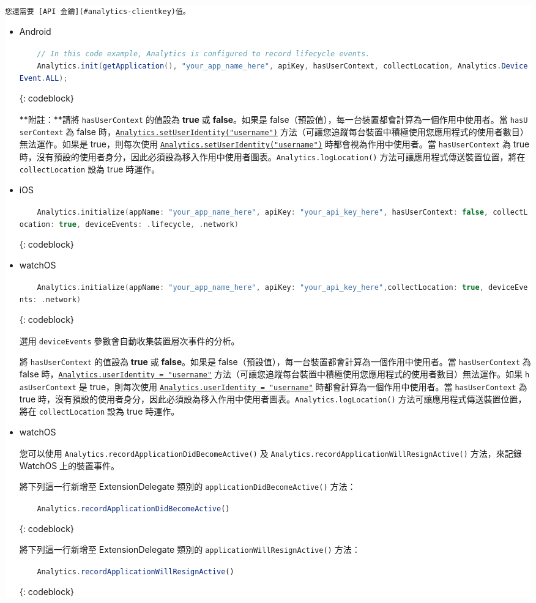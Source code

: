 	您還需要 [API 金鑰](#analytics-clientkey)值。

- Android
		
	```Java
		// In this code example, Analytics is configured to record lifecycle events.
		Analytics.init(getApplication(), "your_app_name_here", apiKey, hasUserContext, collectLocation, Analytics.DeviceEvent.ALL);
	```
    {: codeblock}
		
	**附註：**請將 `hasUserContext` 的值設為 **true** 或 **false**。如果是 false（預設值），每一台裝置都會計算為一個作用中使用者。當 `hasUserContext` 為 false 時，[`Analytics.setUserIdentity("username")`](sdk.html#android-tracking-users) 方法（可讓您追蹤每台裝置中積極使用您應用程式的使用者數目）無法運作。如果是 true，則每次使用 [`Analytics.setUserIdentity("username")`](sdk.html#android-tracking-users) 時都會視為作用中使用者。當 `hasUserContext` 為 true 時，沒有預設的使用者身分，因此必須設為移入作用中使用者圖表。`Analytics.logLocation()` 方法可讓應用程式傳送裝置位置，將在 `collectLocation` 設為 true 時運作。 
		
		
	
- iOS
		
	```Swift 
		Analytics.initialize(appName: "your_app_name_here", apiKey: "your_api_key_here", hasUserContext: false, collectLocation: true, deviceEvents: .lifecycle, .network)
	```
    {: codeblock}
 	
- watchOS
		 	
	```Swift
		Analytics.initialize(appName: "your_app_name_here", apiKey: "your_api_key_here",collectLocation: true, deviceEvents: .network)
	```
    {: codeblock}
	 	
    選用 `deviceEvents` 參數會自動收集裝置層次事件的分析。
		
    將 `hasUserContext` 的值設為 **true** 或 **false**。如果是 false（預設值），每一台裝置都會計算為一個作用中使用者。當 `hasUserContext` 為 false 時，[`Analytics.userIdentity = "username"`](sdk.html#ios-tracking-users) 方法（可讓您追蹤每台裝置中積極使用您應用程式的使用者數目）無法運作。如果 `hasUserContext` 是 true，則每次使用 [`Analytics.userIdentity = "username"`](sdk.html#ios-tracking-users) 時都會計算為一個作用中使用者。當 `hasUserContext` 為 true 時，沒有預設的使用者身分，因此必須設為移入作用中使用者圖表。`Analytics.logLocation()` 方法可讓應用程式傳送裝置位置，將在 `collectLocation` 設為 true 時運作。 

- watchOS
	
    您可以使用 `Analytics.recordApplicationDidBecomeActive()` 及 `Analytics.recordApplicationWillResignActive()` 方法，來記錄 WatchOS 上的裝置事件。
	  
    將下列這一行新增至 ExtensionDelegate 類別的 `applicationDidBecomeActive()` 方法：
	 
	```Javascript
		Analytics.recordApplicationDidBecomeActive()
	```
    {: codeblock}
	
    將下列這一行新增至 ExtensionDelegate 類別的 `applicationWillResignActive()` 方法：
	 
	```Javascript
		Analytics.recordApplicationWillResignActive()
	```
    {: codeblock}	
		